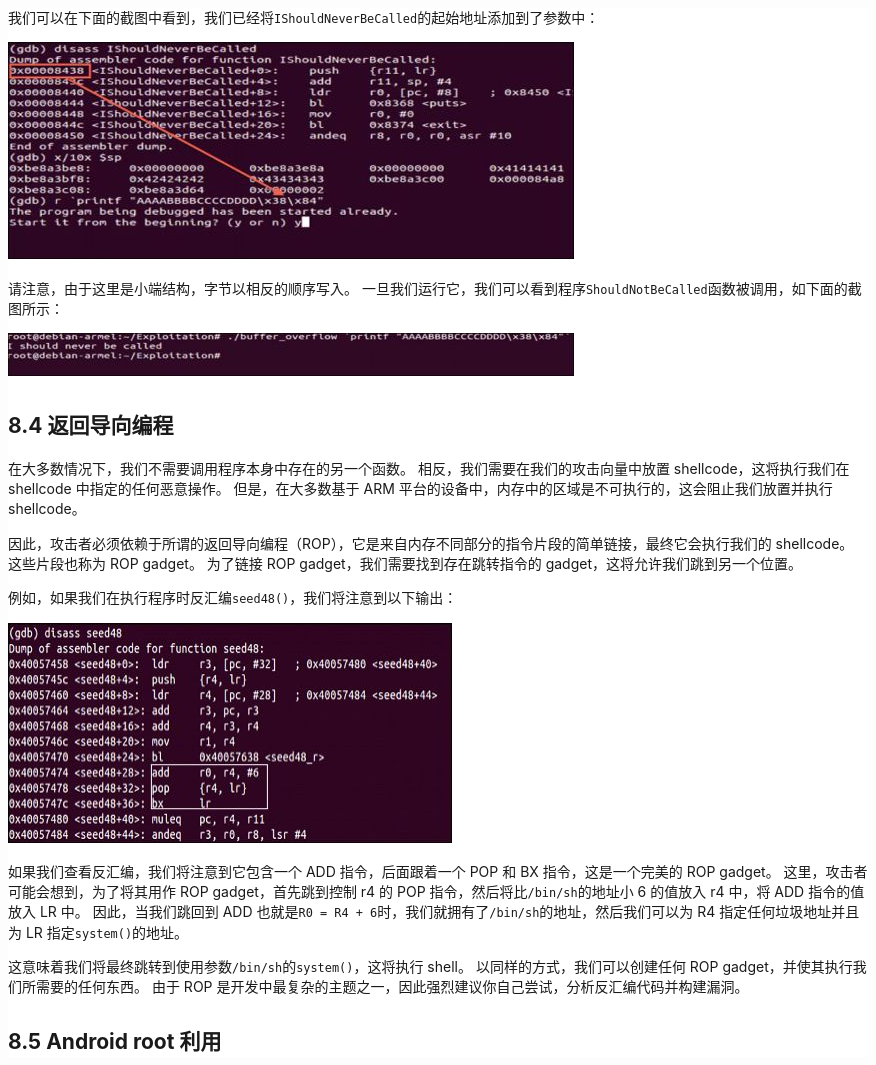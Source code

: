 我们可以在下面的截图中看到，我们已经将`IShouldNeverBeCalled`的起始地址添加到了参数中：

![](img/8-3-4.jpg)

请注意，由于这里是小端结构，字节以相反的顺序写入。 一旦我们运行它，我们可以看到程序`ShouldNotBeCalled`函数被调用，如下面的截图所示：

![](img/8-3-5.jpg)

## 8.4 返回导向编程

在大多数情况下，我们不需要调用程序本身中存在的另一个函数。 相反，我们需要在我们的攻击向量中放置 shellcode，这将执行我们在 shellcode 中指定的任何恶意操作。 但是，在大多数基于 ARM 平台的设备中，内存中的区域是不可执行的，这会阻止我们放置并执行 shellcode。

因此，攻击者必须依赖于所谓的返回导向编程（ROP），它是来自内存不同部分的指令片段的简单链接，最终它会执行我们的 shellcode。 这些片段也称为 ROP gadget。 为了链接 ROP gadget，我们需要找到存在跳转指令的 gadget，这将允许我们跳到另一个位置。

例如，如果我们在执行程序时反汇编`seed48()`，我们将注意到以下输出：

![](img/8-4-1.jpg)

如果我们查看反汇编，我们将注意到它包含一个 ADD 指令，后面跟着一个 POP 和 BX 指令，这是一个完美的 ROP gadget。 这里，攻击者可能会想到，为了将其用作 ROP gadget，首先跳到控制 r4 的 POP 指令，然后将比`/bin/sh`的地址小 6 的值放入 r4 中，将 ADD 指令的值放入 LR 中。 因此，当我们跳回到 ADD 也就是`R0 = R4 + 6`时，我们就拥有了`/bin/sh`的地址，然后我们可以为 R4 指定任何垃圾地址并且为 LR 指定`system()`的地址。

这意味着我们将最终跳转到使用参数`/bin/sh`的`system()`，这将执行 shell。 以同样的方式，我们可以创建任何 ROP gadget，并使其执行我们所需要的任何东西。 由于 ROP 是开发中最复杂的主题之一，因此强烈建议你自己尝试，分析反汇编代码并构建漏洞。

## 8.5 Android root 利用
